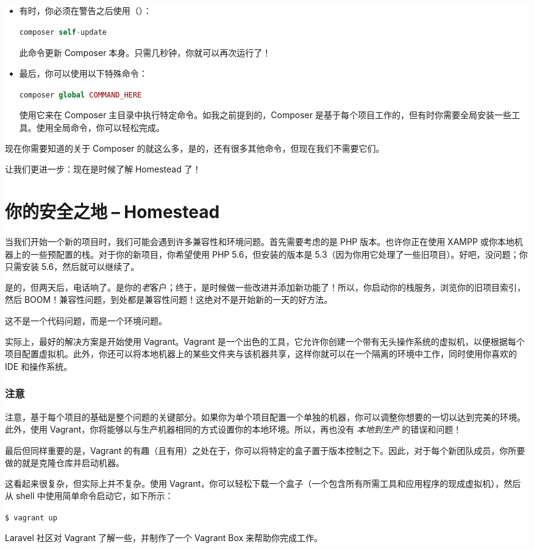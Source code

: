 +   有时，你必须在警告之后使用（）：

    ```php
    composer self-update

    ```

    此命令更新 Composer 本身。只需几秒钟，你就可以再次运行了！

+   最后，你可以使用以下特殊命令：

    ```php
    composer global COMMAND_HERE

    ```

    使用它来在 Composer 主目录中执行特定命令。如我之前提到的，Composer 是基于每个项目工作的，但有时你需要全局安装一些工具。使用全局命令，你可以轻松完成。

现在你需要知道的关于 Composer 的就这么多，是的，还有很多其他命令，但现在我们不需要它们。

让我们更进一步：现在是时候了解 Homestead 了！

# 你的安全之地 – Homestead

当我们开始一个新的项目时，我们可能会遇到许多兼容性和环境问题。首先需要考虑的是 PHP 版本。也许你正在使用 XAMPP 或你本地机器上的一些预配置的栈。对于你的新项目，你希望使用 PHP 5.6，但安装的版本是 5.3（因为你用它处理了一些旧项目）。好吧，没问题；你只需安装 5.6，然后就可以继续了。

是的，但两天后，电话响了。是你的*老*客户；终于，是时候做一些改进并添加新功能了！所以，你启动你的栈服务，浏览你的旧项目索引，然后 BOOM！兼容性问题，到处都是兼容性问题！这绝对不是开始新的一天的好方法。

这不是一个代码问题，而是一个环境问题。

实际上，最好的解决方案是开始使用 Vagrant。Vagrant 是一个出色的工具，它允许你创建一个带有无头操作系统的虚拟机，以便根据每个项目配置虚拟机。此外，你还可以将本地机器上的某些文件夹与该机器共享，这样你就可以在一个隔离的环境中工作，同时使用你喜欢的 IDE 和操作系统。

### 注意

注意，基于每个项目的基础是整个问题的关键部分。如果你为单个项目配置一个单独的机器，你可以调整你想要的一切以达到完美的环境。此外，使用 Vagrant，你将能够以与生产机器相同的方式设置你的本地环境。所以，再也没有 *本地到生产* 的错误和问题！

最后但同样重要的是，Vagrant 的有趣（且有用）之处在于，你可以将特定的盒子置于版本控制之下。因此，对于每个新团队成员，你所要做的就是克隆仓库并启动机器。

这看起来很复杂，但实际上并不复杂。使用 Vagrant，你可以轻松下载一个盒子（一个包含所有所需工具和应用程序的现成虚拟机），然后从 shell 中使用简单命令启动它，如下所示：

```php
$ vagrant up

```

Laravel 社区对 Vagrant 了解一些，并制作了一个 Vagrant Box 来帮助你完成工作。
